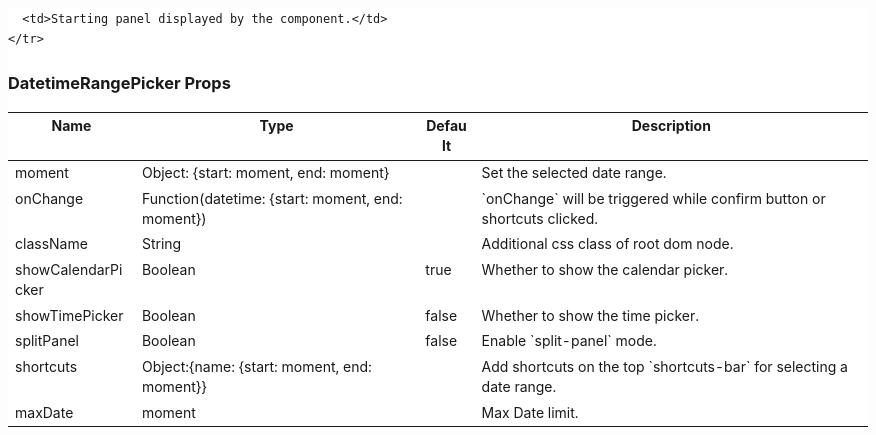      <td>Starting panel displayed by the component.</td>
    </tr>
  </tbody>
</table>

### DatetimeRangePicker Props

<table class="table table-bordered table-striped">
  <thead>
    <tr>
      <th>Name</th>
      <th>Type</th>
      <th>Default</th>
      <th>Description</th>
    </tr>
  </thead>
  <tbody>
    <tr>
      <td>moment</td>
      <td>Object: {start: moment, end: moment}</td>
      <td></td>
      <td>Set the selected date range.</td>
    </tr>
    <tr>
      <td>onChange</td>
      <td>Function(datetime: {start: moment, end: moment})</td>
      <td></td>
      <td>`onChange` will be triggered while confirm button or shortcuts clicked.</td>
    </tr>
    <tr>
      <td>className</td>
      <td>String</td>
      <td></td>
      <td>Additional css class of root dom node.</td>
    </tr>
    <tr>
      <td>showCalendarPicker</td>
      <td>Boolean</td>
      <td>true</td>
      <td>Whether to show the calendar picker.</td>
    </tr>
    <tr>
      <td>showTimePicker</td>
      <td>Boolean</td>
      <td>false</td>
      <td>Whether to show the time picker.</td>
    </tr>
    <tr>
      <td>splitPanel</td>
      <td>Boolean</td>
      <td>false</td>
      <td>Enable `split-panel` mode.</td>
    </tr>
    <tr>
      <td>shortcuts</td>
      <td>Object:{name: {start: moment, end: moment}}</td>
      <td></td>
      <td>Add shortcuts on the top `shortcuts-bar` for selecting a date range.</td>
    </tr>
    <tr>
      <td>maxDate</td>
      <td>moment</td>
      <td></td>
      <td>Max Date limit.</td>